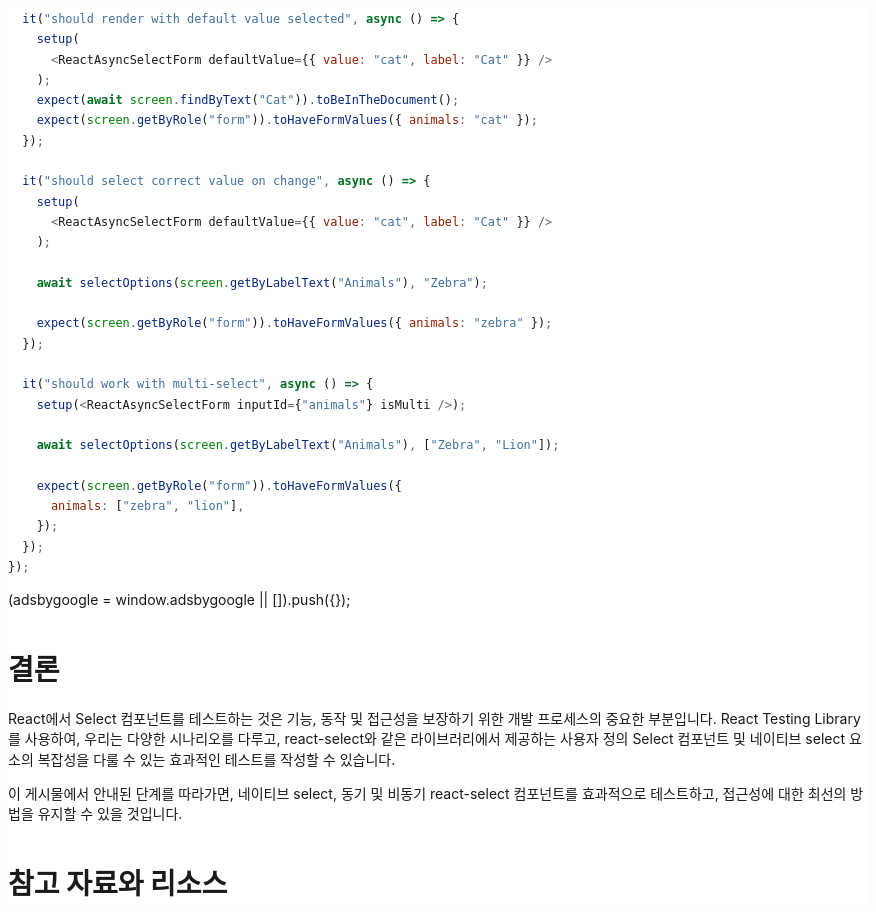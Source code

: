 ```js
  it("should render with default value selected", async () => {
    setup(
      <ReactAsyncSelectForm defaultValue={{ value: "cat", label: "Cat" }} />
    );
    expect(await screen.findByText("Cat")).toBeInTheDocument();
    expect(screen.getByRole("form")).toHaveFormValues({ animals: "cat" });
  });

  it("should select correct value on change", async () => {
    setup(
      <ReactAsyncSelectForm defaultValue={{ value: "cat", label: "Cat" }} />
    );

    await selectOptions(screen.getByLabelText("Animals"), "Zebra");

    expect(screen.getByRole("form")).toHaveFormValues({ animals: "zebra" });
  });

  it("should work with multi-select", async () => {
    setup(<ReactAsyncSelectForm inputId={"animals"} isMulti />);

    await selectOptions(screen.getByLabelText("Animals"), ["Zebra", "Lion"]);

    expect(screen.getByRole("form")).toHaveFormValues({
      animals: ["zebra", "lion"],
    });
  });
});
```


<ins class="adsbygoogle"
  style="display:block"
  data-ad-client="ca-pub-4877378276818686"
  data-ad-slot="9743150776"
  data-ad-format="auto"
  data-full-width-responsive="true"></ins>
<component is="script">
(adsbygoogle = window.adsbygoogle || []).push({});
</component>

# 결론

React에서 Select 컴포넌트를 테스트하는 것은 기능, 동작 및 접근성을 보장하기 위한 개발 프로세스의 중요한 부분입니다. React Testing Library를 사용하여, 우리는 다양한 시나리오를 다루고, react-select와 같은 라이브러리에서 제공하는 사용자 정의 Select 컴포넌트 및 네이티브 select 요소의 복잡성을 다룰 수 있는 효과적인 테스트를 작성할 수 있습니다.

이 게시물에서 안내된 단계를 따라가면, 네이티브 select, 동기 및 비동기 react-select 컴포넌트를 효과적으로 테스트하고, 접근성에 대한 최선의 방법을 유지할 수 있을 것입니다.

# 참고 자료와 리소스
